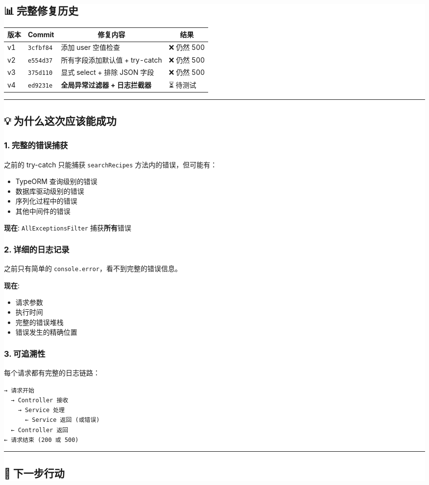 
## 📊 完整修复历史

| 版本 | Commit | 修复内容 | 结果 |
|------|--------|----------|------|
| v1 | `3cfbf84` | 添加 user 空值检查 | ❌ 仍然 500 |
| v2 | `e554d37` | 所有字段添加默认值 + try-catch | ❌ 仍然 500 |
| v3 | `375d110` | 显式 select + 排除 JSON 字段 | ❌ 仍然 500 |
| v4 | `ed9231e` | **全局异常过滤器 + 日志拦截器** | ⏳ 待测试 |

---

## 💡 为什么这次应该能成功

### 1. 完整的错误捕获

之前的 try-catch 只能捕获 `searchRecipes` 方法内的错误，但可能有：
- TypeORM 查询级别的错误
- 数据库驱动级别的错误
- 序列化过程中的错误
- 其他中间件的错误

**现在**: `AllExceptionsFilter` 捕获**所有**错误

### 2. 详细的日志记录

之前只有简单的 `console.error`，看不到完整的错误信息。

**现在**:
- 请求参数
- 执行时间
- 完整的错误堆栈
- 错误发生的精确位置

### 3. 可追溯性

每个请求都有完整的日志链路：
```
→ 请求开始
  → Controller 接收
    → Service 处理
      ← Service 返回 (或错误)
  ← Controller 返回
← 请求结束 (200 或 500)
```

---

## 🔄 下一步行动
